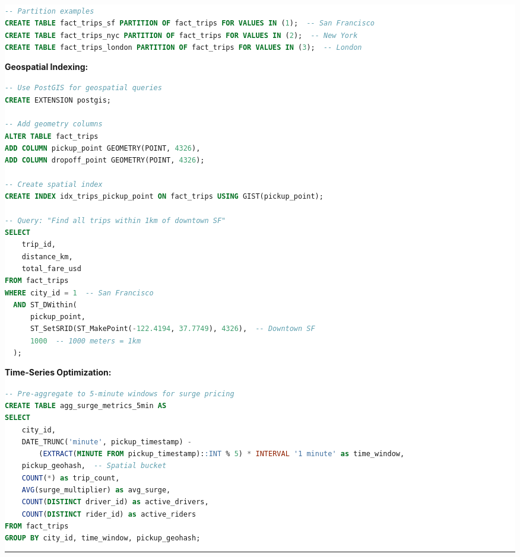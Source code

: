 ```sql
-- Partition examples
CREATE TABLE fact_trips_sf PARTITION OF fact_trips FOR VALUES IN (1);  -- San Francisco
CREATE TABLE fact_trips_nyc PARTITION OF fact_trips FOR VALUES IN (2);  -- New York
CREATE TABLE fact_trips_london PARTITION OF fact_trips FOR VALUES IN (3);  -- London
```

**Geospatial Indexing:**

```sql
-- Use PostGIS for geospatial queries
CREATE EXTENSION postgis;

-- Add geometry columns
ALTER TABLE fact_trips
ADD COLUMN pickup_point GEOMETRY(POINT, 4326),
ADD COLUMN dropoff_point GEOMETRY(POINT, 4326);

-- Create spatial index
CREATE INDEX idx_trips_pickup_point ON fact_trips USING GIST(pickup_point);

-- Query: "Find all trips within 1km of downtown SF"
SELECT
    trip_id,
    distance_km,
    total_fare_usd
FROM fact_trips
WHERE city_id = 1  -- San Francisco
  AND ST_DWithin(
      pickup_point,
      ST_SetSRID(ST_MakePoint(-122.4194, 37.7749), 4326),  -- Downtown SF
      1000  -- 1000 meters = 1km
  );
```

**Time-Series Optimization:**

```sql
-- Pre-aggregate to 5-minute windows for surge pricing
CREATE TABLE agg_surge_metrics_5min AS
SELECT
    city_id,
    DATE_TRUNC('minute', pickup_timestamp) - 
        (EXTRACT(MINUTE FROM pickup_timestamp)::INT % 5) * INTERVAL '1 minute' as time_window,
    pickup_geohash,  -- Spatial bucket
    COUNT(*) as trip_count,
    AVG(surge_multiplier) as avg_surge,
    COUNT(DISTINCT driver_id) as active_drivers,
    COUNT(DISTINCT rider_id) as active_riders
FROM fact_trips
GROUP BY city_id, time_window, pickup_geohash;
```

---
